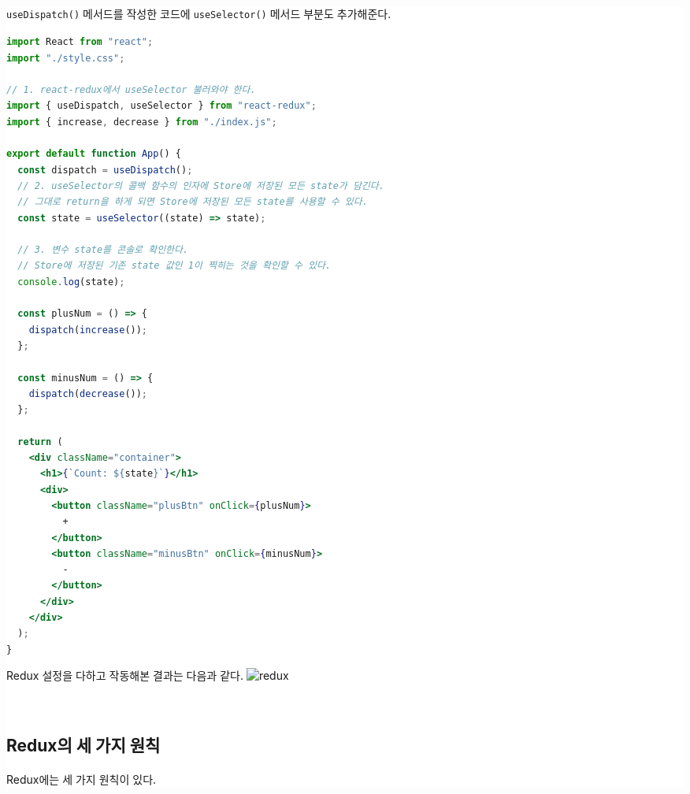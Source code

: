`useDispatch()` 메서드를 작성한 코드에 `useSelector()` 메서드 부분도 추가해준다.

```jsx
import React from "react";
import "./style.css";

// 1. react-redux에서 useSelector 불러와야 한다.
import { useDispatch, useSelector } from "react-redux";
import { increase, decrease } from "./index.js";

export default function App() {
  const dispatch = useDispatch();
  // 2. useSelector의 콜백 함수의 인자에 Store에 저장된 모든 state가 담긴다.
  // 그대로 return을 하게 되면 Store에 저장된 모든 state를 사용할 수 있다.
  const state = useSelector((state) => state);

  // 3. 변수 state를 콘솔로 확인한다.
  // Store에 저장된 기존 state 값인 1이 찍히는 것을 확인할 수 있다.
  console.log(state);

  const plusNum = () => {
    dispatch(increase());
  };

  const minusNum = () => {
    dispatch(decrease());
  };

  return (
    <div className="container">
      <h1>{`Count: ${state}`}</h1>
      <div>
        <button className="plusBtn" onClick={plusNum}>
          +
        </button>
        <button className="minusBtn" onClick={minusNum}>
          -
        </button>
      </div>
    </div>
  );
}
```

Redux 설정을 다하고 작동해본 결과는 다음과 같다.
![redux](https://velog.velcdn.com/images/tlsl13/post/16e8758b-349f-45c2-b23c-16ea3e9dcb0f/image.gif)

<br>

## Redux의 세 가지 원칙

Redux에는 세 가지 원칙이 있다.
